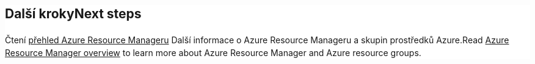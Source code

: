 ## <a name="next-steps"></a><span data-ttu-id="4f736-252">Další kroky</span><span class="sxs-lookup"><span data-stu-id="4f736-252">Next steps</span></span>
<span data-ttu-id="4f736-253">Čtení [přehled Azure Resource Manageru](azure-resource-manager/resource-group-overview.md) Další informace o Azure Resource Manageru a skupin prostředků Azure.</span><span class="sxs-lookup"><span data-stu-id="4f736-253">Read [Azure Resource Manager overview](azure-resource-manager/resource-group-overview.md) to learn more about Azure Resource Manager and Azure resource groups.</span></span>

[0]: ./media/vs-azure-tools-resource-groups-ci-in-vsts/walkthrough1.png
[1]: ./media/vs-azure-tools-resource-groups-ci-in-vsts/walkthrough2.png
[2]: ./media/vs-azure-tools-resource-groups-ci-in-vsts/walkthrough3.png
[3]: ./media/vs-azure-tools-resource-groups-ci-in-vsts/walkthrough4.png
[4]: ./media/vs-azure-tools-resource-groups-ci-in-vsts/walkthrough5.png
[5]: ./media/vs-azure-tools-resource-groups-ci-in-vsts/walkthrough6.png
[8]: ./media/vs-azure-tools-resource-groups-ci-in-vsts/walkthrough9.png
[9]: ./media/vs-azure-tools-resource-groups-ci-in-vsts/walkthrough10.png
[10]: ./media/vs-azure-tools-resource-groups-ci-in-vsts/walkthrough11b.png
[11]: ./media/vs-azure-tools-resource-groups-ci-in-vsts/walkthrough12.png
[12]: ./media/vs-azure-tools-resource-groups-ci-in-vsts/walkthrough13.png
[13]: ./media/vs-azure-tools-resource-groups-ci-in-vsts/walkthrough14.png
[14]: ./media/vs-azure-tools-resource-groups-ci-in-vsts/walkthrough15.png
[15]: ./media/vs-azure-tools-resource-groups-ci-in-vsts/walkthrough16.png
[16]: ./media/vs-azure-tools-resource-groups-ci-in-vsts/walkthrough17.png
[17]: ./media/vs-azure-tools-resource-groups-ci-in-vsts/walkthrough18.png
